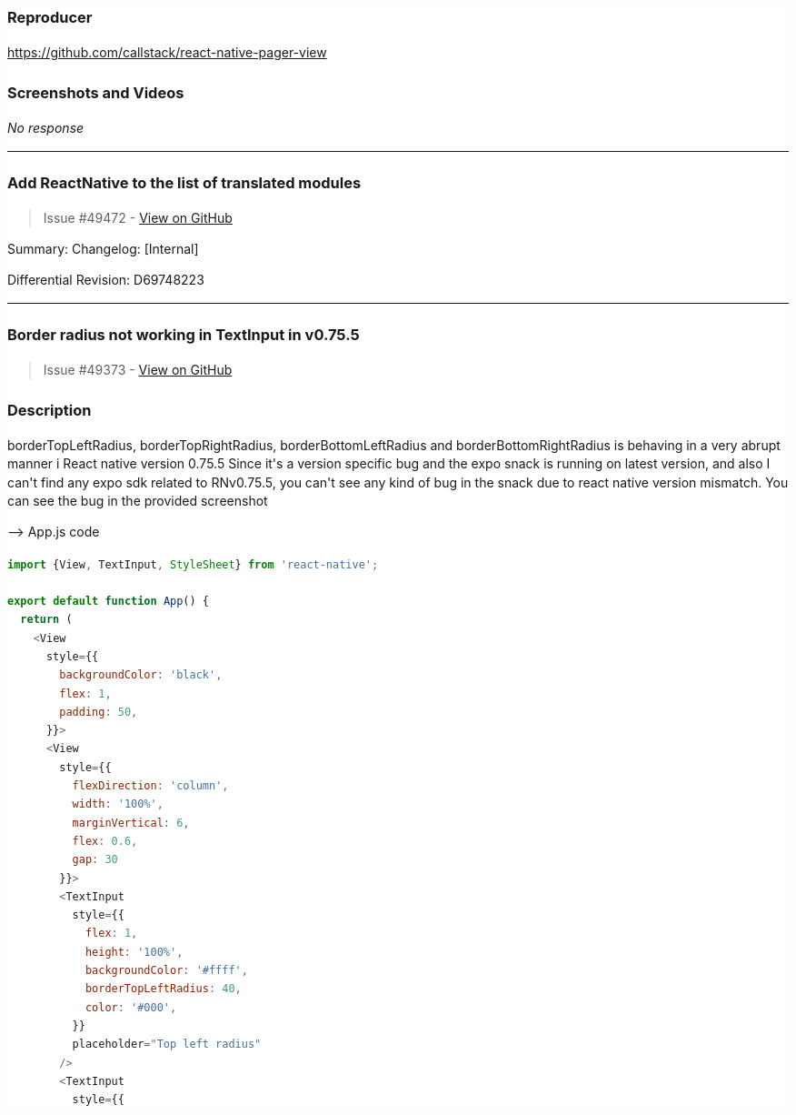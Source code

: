 
### Reproducer

https://github.com/callstack/react-native-pager-view

### Screenshots and Videos

_No response_

---

### Add ReactNative to the list of translated modules

> Issue #49472 - [View on GitHub](https://github.com/facebook/react-native/pull/49472)

Summary: Changelog: [Internal]

Differential Revision: D69748223




---

### Border radius not working in TextInput in v0.75.5

> Issue #49373 - [View on GitHub](https://github.com/facebook/react-native/issues/49373)

### Description

borderTopLeftRadius, borderTopRightRadius, borderBottomLeftRadius and borderBottomRightRadius is behaving in a very abrupt manner i React native version 0.75.5
Since it's a version specific bug and the expo snack is running on latest version, and also I can't find any expo sdk related to RNv0.75.5, you can't see any kind of bug in the snack due to react native version mismatch. You can see the bug in the provided screenshot

--> App.js code
```js
import {View, TextInput, StyleSheet} from 'react-native';

export default function App() {
  return (
    <View
      style={{
        backgroundColor: 'black',
        flex: 1,
        padding: 50,
      }}>
      <View
        style={{
          flexDirection: 'column',
          width: '100%',
          marginVertical: 6,
          flex: 0.6,
          gap: 30
        }}>
        <TextInput
          style={{
            flex: 1,
            height: '100%',
            backgroundColor: '#ffff',
            borderTopLeftRadius: 40,
            color: '#000',
          }}
          placeholder="Top left radius"
        />
        <TextInput
          style={{
```